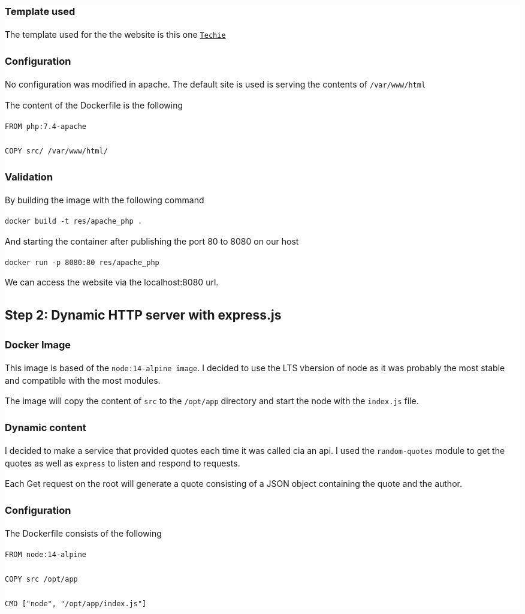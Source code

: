 ### Template used
The template used for the the website is this one [`Techie`](https://bootstrapmade.com/techie-free-skin-bootstrap-3/)

### Configuration
No configuration was modified in apache. The default site is used is serving the contents of `/var/www/html`

The content of the Dockerfile is the following
```
FROM php:7.4-apache

COPY src/ /var/www/html/
```

### Validation
By building the image with the following command
```
docker build -t res/apache_php .
```

And starting the container after publishing the port 80 to 8080 on our host
```
docker run -p 8080:80 res/apache_php
```

We can access the website via the localhost:8080 url.


## Step 2: Dynamic HTTP server with express.js
### Docker Image
This image is based of the `node:14-alpine image`. I decided to use the LTS vbersion of node as it was probably the most stable and compatible with the most modules.

The image will copy the content of `src` to the `/opt/app` directory and start the node with the `index.js` file.

### Dynamic content
I decided to make a service that provided quotes each time it was called cia an api. 
I used the `random-quotes` module to get the quotes as well as `express` to listen and respond to requests.

Each Get request on the root will generate a quote consisting of a JSON object containing the quote and the author.

### Configuration
The Dockerfile consists of the following
```
FROM node:14-alpine

COPY src /opt/app

CMD ["node", "/opt/app/index.js"]
```
